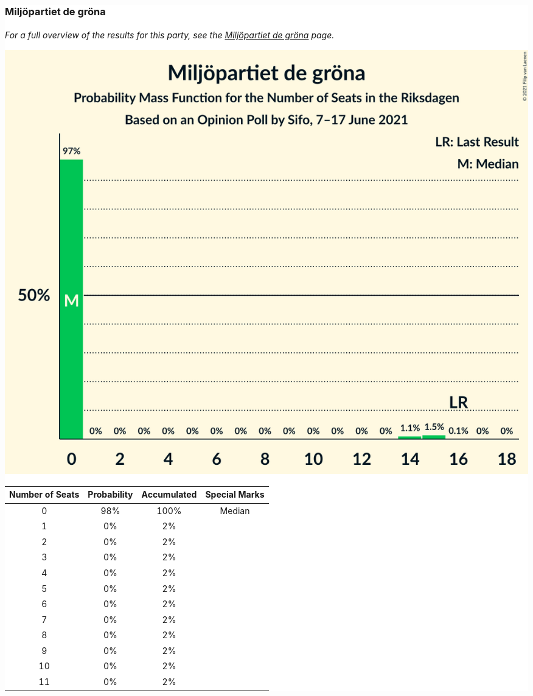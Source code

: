 ### Miljöpartiet de gröna

*For a full overview of the results for this party, see the [Miljöpartiet de gröna](party-miljöpartietdegröna.html) page.*

![Graph with seats probability mass function not yet produced](2021-06-17-Sifo-seats-pmf-miljöpartietdegröna.png "Seats Probability Mass Function")

| Number of Seats | Probability | Accumulated | Special Marks |
|:---------------:|:-----------:|:-----------:|:-------------:|
| 0 | 98% | 100% | Median |
| 1 | 0% | 2% |  |
| 2 | 0% | 2% |  |
| 3 | 0% | 2% |  |
| 4 | 0% | 2% |  |
| 5 | 0% | 2% |  |
| 6 | 0% | 2% |  |
| 7 | 0% | 2% |  |
| 8 | 0% | 2% |  |
| 9 | 0% | 2% |  |
| 10 | 0% | 2% |  |
| 11 | 0% | 2% |  |